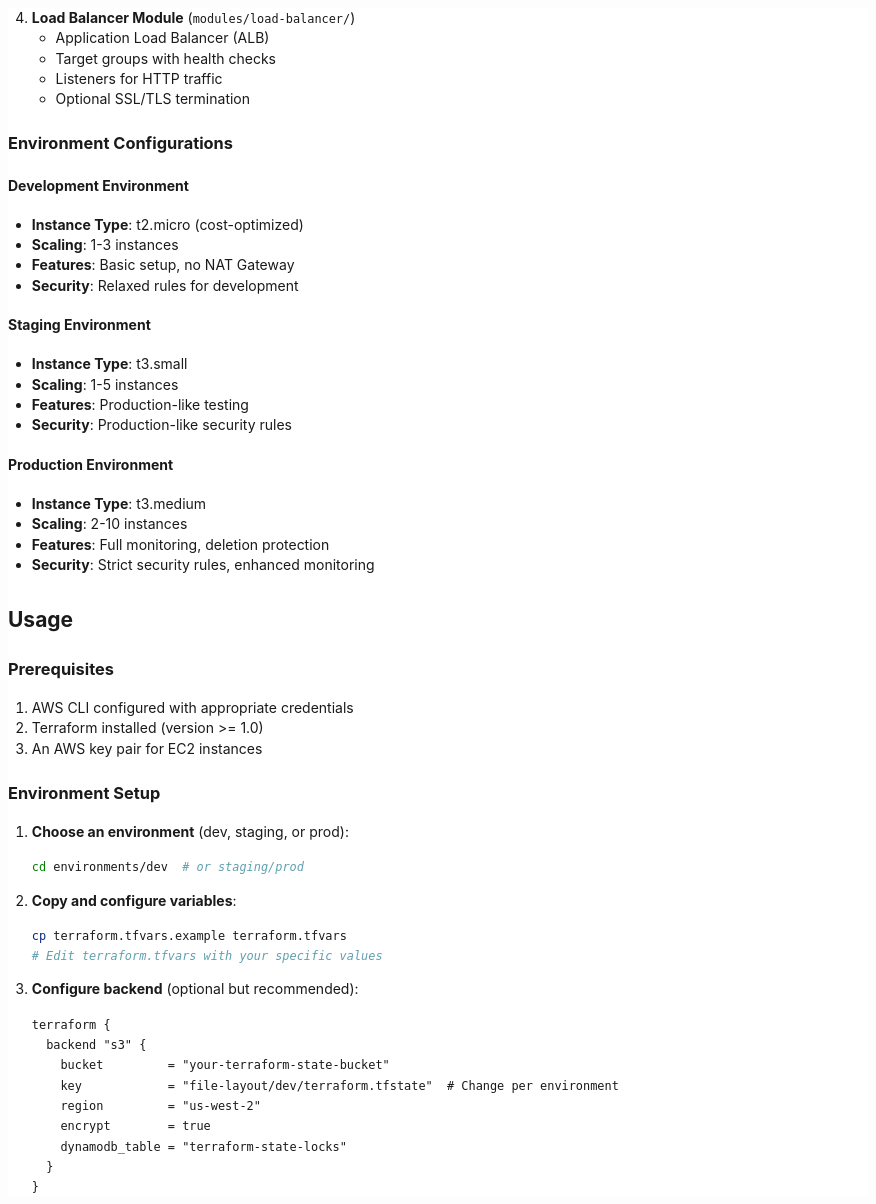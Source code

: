 4. **Load Balancer Module** (`modules/load-balancer/`)
   - Application Load Balancer (ALB)
   - Target groups with health checks
   - Listeners for HTTP traffic
   - Optional SSL/TLS termination

### Environment Configurations

#### Development Environment
- **Instance Type**: t2.micro (cost-optimized)
- **Scaling**: 1-3 instances
- **Features**: Basic setup, no NAT Gateway
- **Security**: Relaxed rules for development

#### Staging Environment
- **Instance Type**: t3.small
- **Scaling**: 1-5 instances
- **Features**: Production-like testing
- **Security**: Production-like security rules

#### Production Environment
- **Instance Type**: t3.medium
- **Scaling**: 2-10 instances
- **Features**: Full monitoring, deletion protection
- **Security**: Strict security rules, enhanced monitoring

## Usage

### Prerequisites

1. AWS CLI configured with appropriate credentials
2. Terraform installed (version >= 1.0)
3. An AWS key pair for EC2 instances

### Environment Setup

1. **Choose an environment** (dev, staging, or prod):
   ```bash
   cd environments/dev  # or staging/prod
   ```

2. **Copy and configure variables**:
   ```bash
   cp terraform.tfvars.example terraform.tfvars
   # Edit terraform.tfvars with your specific values
   ```

3. **Configure backend** (optional but recommended):
   ```hcl
   terraform {
     backend "s3" {
       bucket         = "your-terraform-state-bucket"
       key            = "file-layout/dev/terraform.tfstate"  # Change per environment
       region         = "us-west-2"
       encrypt        = true
       dynamodb_table = "terraform-state-locks"
     }
   }
   ```
